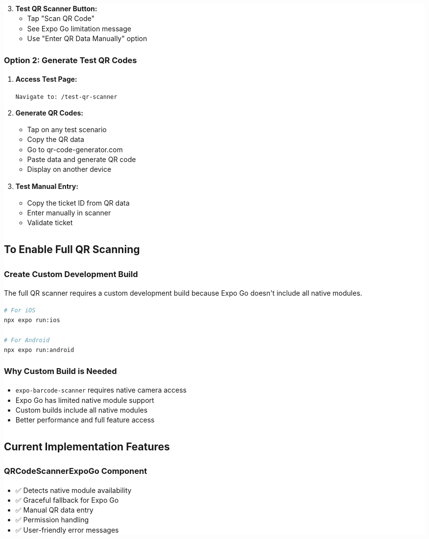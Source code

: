 3. **Test QR Scanner Button:**
   - Tap "Scan QR Code"
   - See Expo Go limitation message
   - Use "Enter QR Data Manually" option

### **Option 2: Generate Test QR Codes**

1. **Access Test Page:**
   ```
   Navigate to: /test-qr-scanner
   ```

2. **Generate QR Codes:**
   - Tap on any test scenario
   - Copy the QR data
   - Go to qr-code-generator.com
   - Paste data and generate QR code
   - Display on another device

3. **Test Manual Entry:**
   - Copy the ticket ID from QR data
   - Enter manually in scanner
   - Validate ticket

## To Enable Full QR Scanning

### **Create Custom Development Build**

The full QR scanner requires a custom development build because Expo Go doesn't include all native modules.

```bash
# For iOS
npx expo run:ios

# For Android  
npx expo run:android
```

### **Why Custom Build is Needed**

- `expo-barcode-scanner` requires native camera access
- Expo Go has limited native module support
- Custom builds include all native modules
- Better performance and full feature access

## Current Implementation Features

### **QRCodeScannerExpoGo Component**
- ✅ Detects native module availability
- ✅ Graceful fallback for Expo Go
- ✅ Manual QR data entry
- ✅ Permission handling
- ✅ User-friendly error messages
